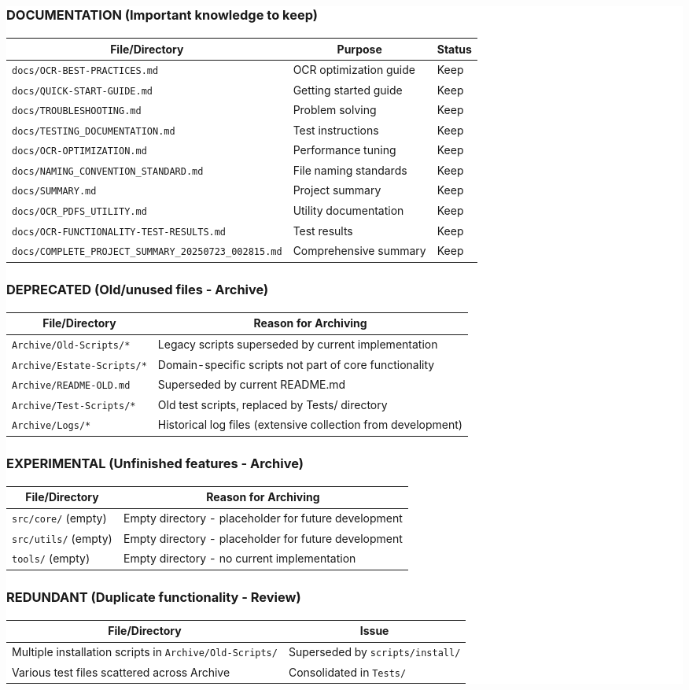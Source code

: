 ### DOCUMENTATION (Important knowledge to keep)
| File/Directory | Purpose | Status |
|---|---|---|
| `docs/OCR-BEST-PRACTICES.md` | OCR optimization guide | Keep |
| `docs/QUICK-START-GUIDE.md` | Getting started guide | Keep |
| `docs/TROUBLESHOOTING.md` | Problem solving | Keep |
| `docs/TESTING_DOCUMENTATION.md` | Test instructions | Keep |
| `docs/OCR-OPTIMIZATION.md` | Performance tuning | Keep |
| `docs/NAMING_CONVENTION_STANDARD.md` | File naming standards | Keep |
| `docs/SUMMARY.md` | Project summary | Keep |
| `docs/OCR_PDFS_UTILITY.md` | Utility documentation | Keep |
| `docs/OCR-FUNCTIONALITY-TEST-RESULTS.md` | Test results | Keep |
| `docs/COMPLETE_PROJECT_SUMMARY_20250723_002815.md` | Comprehensive summary | Keep |

### DEPRECATED (Old/unused files - Archive)
| File/Directory | Reason for Archiving |
|---|---|
| `Archive/Old-Scripts/*` | Legacy scripts superseded by current implementation |
| `Archive/Estate-Scripts/*` | Domain-specific scripts not part of core functionality |
| `Archive/README-OLD.md` | Superseded by current README.md |
| `Archive/Test-Scripts/*` | Old test scripts, replaced by Tests/ directory |
| `Archive/Logs/*` | Historical log files (extensive collection from development) |

### EXPERIMENTAL (Unfinished features - Archive)
| File/Directory | Reason for Archiving |
|---|---|
| `src/core/` (empty) | Empty directory - placeholder for future development |
| `src/utils/` (empty) | Empty directory - placeholder for future development |
| `tools/` (empty) | Empty directory - no current implementation |

### REDUNDANT (Duplicate functionality - Review)
| File/Directory | Issue |
|---|---|
| Multiple installation scripts in `Archive/Old-Scripts/` | Superseded by `scripts/install/` |
| Various test files scattered across Archive | Consolidated in `Tests/` |
